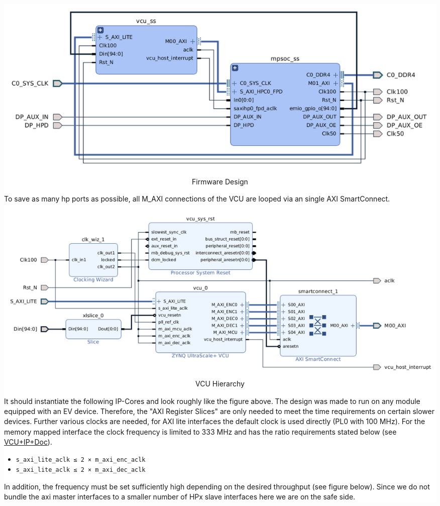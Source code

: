 <p align="center"><img src="img/vivado_bd_1.png" width="100%"></br>Firmware Design</p>

To save as many hp ports as possible, all M_AXI connections of the VCU are looped via an single AXI SmartConnect.

<p align="center"><img src="img/vivado_bd_2.png" width="100%"></br>VCU Hierarchy</p>

It should instantiate the following IP-Cores and look roughly like the figure above. The design was made to run on any module equipped with an EV device. Therefore, the "AXI Register Slices" are only needed to meet the time requirements on certain slower devices. Further various clocks are needed, for AXI lite interfaces the default clock is used directly (PL0 with 100 MHz). For the memory mapped interface the clock frequency is limited to 333 MHz and has the ratio requirements stated below (see [VCU+IP+Doc]).
* `s_axi_lite_aclk ≤ 2 × m_axi_enc_aclk`
* `s_axi_lite_aclk ≤ 2 × m_axi_dec_aclk`

In addition, the frequency must be set sufficiently high depending on the desired throughput (see figure below). Since we do not bundle the axi master interfaces to a smaller number of HPx slave interfaces here we are on the safe side.


[Mercury+ ST1]: https://www.enclustra.com/en/products/base-boards/mercury-st1
[Mercury+ XU8]: https://www.enclustra.com/en/products/system-on-chip-modules/mercury-xu8
[XU8+ST1+RefDes]: https://github.com/enclustra/Mercury_XU8_ST1_Reference_Design
[XU8+ST1+RefDes+Doc]: https://github.com/enclustra/Mercury_XU8_ST1_Reference_Design/blob/master/reference_design/doc/Mercury_XU8_ST1.pdf
[XU8+Schematics]: https://download.enclustra.com/public_files/SoC_Modules/Mercury+_XU8/Mercury_XU8-R2-1_User_Schematics_V3.pdf
[ST1+Schematics]: https://download.enclustra.com/public_files/Base_Boards/Mercury+_ST1/ME-ST1_User_Schematics_V4.pdf
[UG1144]: https://www.xilinx.com/support/documentation/sw_manuals/xilinx2020_1/ug1144-petalinux-tools-reference-guide.pdf
[VCU+IP+Doc]: https://www.xilinx.com/support/documentation/ip_documentation/vcu/v1_2/pg252-vcu.pdf
[VCU+Product]: https://www.xilinx.com/products/intellectual-property/v-vcu.html
[VCU+TRD+2020.1]: https://xilinx-wiki.atlassian.net/wiki/spaces/A/pages/460948332/Zynq+UltraScale+MPSoC+VCU+TRD+2020.1
[VCU+TRD+Multi+Stream+2020.1]: https://xilinx-wiki.atlassian.net/wiki/spaces/A/pages/541786229/Zynq+UltraScale+MPSoC+VCU+TRD+2020.1+-+VCU+TRD+Multi+Stream
[Xilinx+V4L2+TPG]: https://xilinx-wiki.atlassian.net/wiki/spaces/A/pages/18841638/Xilinx+V4L2+TPG+driver
[Xilinx+Zynq+UltraScale+MPSoC+VCU]: https://xilinx-wiki.atlassian.net/wiki/spaces/A/pages/18842546/Xilinx+Zynq+UltraScale+MPSoC+Video+Codec+Unit
[Xilinx+Arm+Mali-400+Driver]: https://xilinx-wiki.atlassian.net/wiki/spaces/A/pages/18841928/Xilinx+Arm+Mali-400+Driver
[Doc+Dts+VCU]: https://github.com/Xilinx/linux-xlnx/blob/master/Documentation/devicetree/bindings/soc/xilinx/xlnx,vcu.txt
[ZynqMP+DisplayPort+Linux+driver]: https://xilinx-wiki.atlassian.net/wiki/spaces/A/pages/18842105/ZynqMP+DisplayPort+Linux+driver
[V4l-utils]: https://www.linuxtv.org/wiki/index.php/V4l-utils
[GStreamer]: https://gstreamer.freedesktop.org/
[gst-inspect]: https://gstreamer.freedesktop.org/documentation/tools/gst-inspect.html?gi-language=c
[Hackster.io+H265]: https://www.hackster.io/news/microzed-chronicles-a-look-at-the-zynq-mpsoc-ev-h-265-video-codec-f076c6eca94a